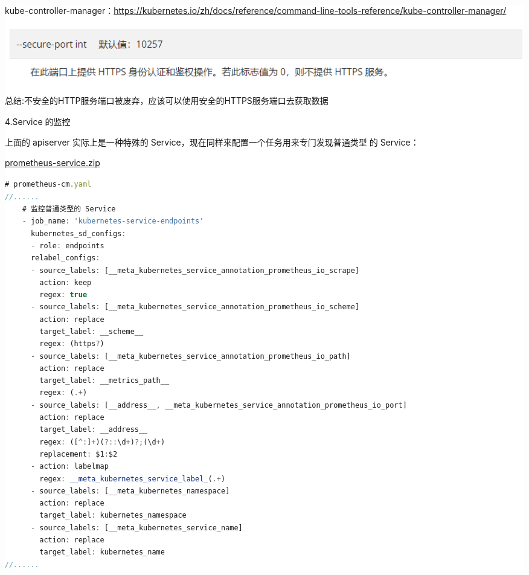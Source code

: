 
kube-controller-manager：https://kubernetes.io/zh/docs/reference/command-line-tools-reference/kube-controller-manager/

![](images/81DCD79B712444C9ABCEEEED30B8BB9Eclipboard.png)



总结:不安全的HTTP服务端口被废弃，应该可以使用安全的HTTPS服务端口去获取数据





4.Service 的监控

上⾯的 apiserver 实际上是⼀种特殊的 Service，现在同样来配置⼀个任务⽤来专⻔发现普通类型 的 Service：

[prometheus-service.zip](attachments/E3254400199E42E48A077885EC131F50prometheus-service.zip)

```javascript
# prometheus-cm.yaml
//......
    # 监控普通类型的 Service
    - job_name: 'kubernetes-service-endpoints'
      kubernetes_sd_configs:
      - role: endpoints
      relabel_configs:
      - source_labels: [__meta_kubernetes_service_annotation_prometheus_io_scrape]
        action: keep
        regex: true
      - source_labels: [__meta_kubernetes_service_annotation_prometheus_io_scheme]
        action: replace
        target_label: __scheme__
        regex: (https?)
      - source_labels: [__meta_kubernetes_service_annotation_prometheus_io_path]
        action: replace
        target_label: __metrics_path__
        regex: (.+)
      - source_labels: [__address__, __meta_kubernetes_service_annotation_prometheus_io_port]
        action: replace
        target_label: __address__
        regex: ([^:]+)(?::\d+)?;(\d+)
        replacement: $1:$2
      - action: labelmap
        regex: __meta_kubernetes_service_label_(.+)
      - source_labels: [__meta_kubernetes_namespace]
        action: replace
        target_label: kubernetes_namespace
      - source_labels: [__meta_kubernetes_service_name]
        action: replace
        target_label: kubernetes_name 
//......
```
